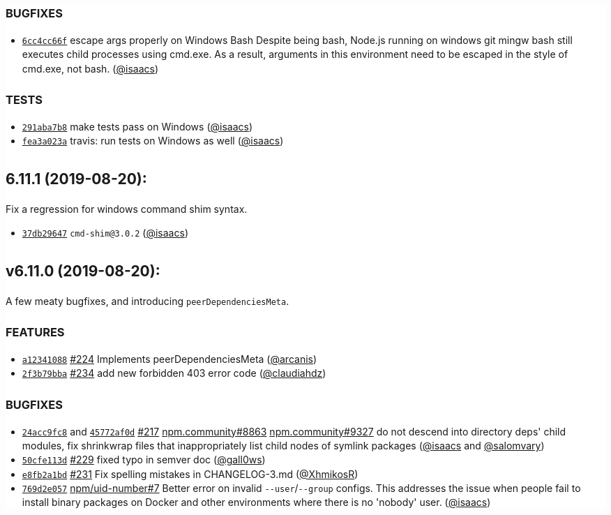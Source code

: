 ### BUGFIXES

* [`6cc4cc66f`](https://github.com/npm/cli/commit/6cc4cc66f1fb050dc4113e35cab59197fd48e04a)
  escape args properly on Windows Bash Despite being bash, Node.js running on windows git mingw bash still executes
  child processes using cmd.exe. As a result, arguments in this environment need to be escaped in the style of cmd.exe,
  not bash.  ([@isaacs](https://github.com/isaacs))

### TESTS

* [`291aba7b8`](https://github.com/npm/cli/commit/291aba7b821e247b96240b1ec037310ead69a594)
  make tests pass on Windows ([@isaacs](https://github.com/isaacs))
* [`fea3a023a`](https://github.com/npm/cli/commit/fea3a023a80863f32a5f97f5132401b1a16161b8)
  travis: run tests on Windows as well
  ([@isaacs](https://github.com/isaacs))

## 6.11.1 (2019-08-20):

Fix a regression for windows command shim syntax.

* [`37db29647`](https://github.com/npm/cli/commit/37db2964710c80003604b7e3c1527d17be7ed3d0)
  `cmd-shim@3.0.2` ([@isaacs](https://github.com/isaacs))

## v6.11.0 (2019-08-20):

A few meaty bugfixes, and introducing `peerDependenciesMeta`.

### FEATURES

* [`a12341088`](https://github.com/npm/cli/commit/a12341088820c0e7ef6c1c0db3c657f0c2b3943e)
  [#224](https://github.com/npm/cli/pull/224) Implements peerDependenciesMeta ([@arcanis](https://github.com/arcanis))
* [`2f3b79bba`](https://github.com/npm/cli/commit/2f3b79bbad820fd4a398aa494b19f79b7fd520a1)
  [#234](https://github.com/npm/cli/pull/234) add new forbidden 403 error
  code ([@claudiahdz](https://github.com/claudiahdz))

### BUGFIXES

* [`24acc9fc8`](https://github.com/npm/cli/commit/24acc9fc89d99d87cc66206c6c6f7cdc82fbf763)
  and
  [`45772af0d`](https://github.com/npm/cli/commit/45772af0ddca54b658cb2ba2182eec26d0a4729d)
  [#217](https://github.com/npm/cli/pull/217)
  [npm.community#8863](https://npm.community/t/installing-the-same-module-under-multiple-relative-paths-fails-on-linux/8863)
  [npm.community#9327](https://npm.community/t/reinstall-breaks-after-npm-update-to-6-10-2/9327,)
  do not descend into directory deps' child modules, fix shrinkwrap files that inappropriately list child nodes of
  symlink packages
  ([@isaacs](https://github.com/isaacs) and
  [@salomvary](https://github.com/salomvary))
* [`50cfe113d`](https://github.com/npm/cli/commit/50cfe113da5fcc59c1d99b0dcf1050ace45803c7)
  [#229](https://github.com/npm/cli/pull/229) fixed typo in semver doc
  ([@gall0ws](https://github.com/gall0ws))
* [`e8fb2a1bd`](https://github.com/npm/cli/commit/e8fb2a1bd9785e0092e9926f4fd65ad431e38452)
  [#231](https://github.com/npm/cli/pull/231) Fix spelling mistakes in
  CHANGELOG-3.md ([@XhmikosR](https://github.com/XhmikosR))
* [`769d2e057`](https://github.com/npm/cli/commit/769d2e057daf5a2cbfe0ce86f02550e59825a691)
  [npm/uid-number#7](https://github.com/npm/uid-number/issues/7) Better error on invalid `--user`/`--group` configs.
  This addresses the issue when people fail to install binary packages on Docker and other environments where there is
  no 'nobody' user.
  ([@isaacs](https://github.com/isaacs))